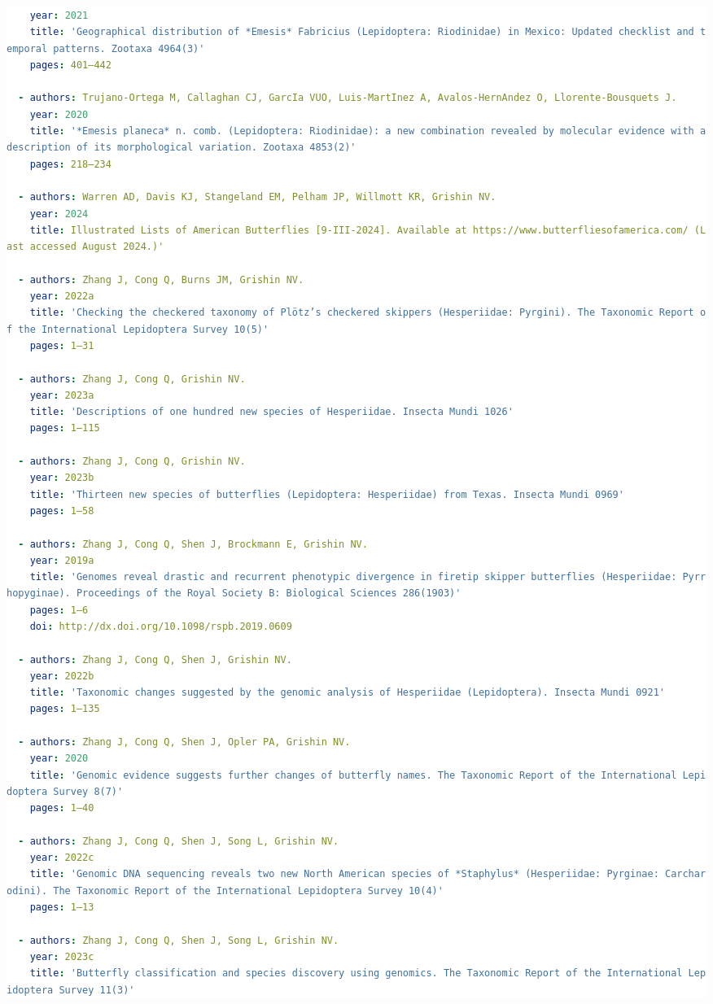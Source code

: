 ```yaml
    year: 2021
    title: 'Geographical distribution of *Emesis* Fabricius (Lepidoptera: Riodinidae) in Mexico: Updated checklist and temporal patterns. Zootaxa 4964(3)'
    pages: 401–442

  - authors: Trujano-Ortega M, Callaghan CJ, GarcIa VUO, Luis-MartInez A, Avalos-HernAndez O, Llorente-Bousquets J.
    year: 2020
    title: '*Emesis planeca* n. comb. (Lepidoptera: Riodinidae): a new combination revealed by molecular evidence with a description of its morphological variation. Zootaxa 4853(2)'
    pages: 218–234

  - authors: Warren AD, Davis KJ, Stangeland EM, Pelham JP, Willmott KR, Grishin NV.
    year: 2024
    title: Illustrated Lists of American Butterflies [9-III-2024]. Available at https://www.butterfliesofamerica.com/ (Last accessed August 2024.)'

  - authors: Zhang J, Cong Q, Burns JM, Grishin NV.
    year: 2022a
    title: 'Checking the checkered taxonomy of Plötz’s checkered skippers (Hesperiidae: Pyrgini). The Taxonomic Report of the International Lepidoptera Survey 10(5)'
    pages: 1–31

  - authors: Zhang J, Cong Q, Grishin NV.
    year: 2023a
    title: 'Descriptions of one hundred new species of Hesperiidae. Insecta Mundi 1026'
    pages: 1–115

  - authors: Zhang J, Cong Q, Grishin NV.
    year: 2023b
    title: 'Thirteen new species of butterflies (Lepidoptera: Hesperiidae) from Texas. Insecta Mundi 0969'
    pages: 1–58

  - authors: Zhang J, Cong Q, Shen J, Brockmann E, Grishin NV.
    year: 2019a
    title: 'Genomes reveal drastic and recurrent phenotypic divergence in firetip skipper butterflies (Hesperiidae: Pyrrhopyginae). Proceedings of the Royal Society B: Biological Sciences 286(1903)'
    pages: 1–6
    doi: http://dx.doi.org/10.1098/rspb.2019.0609

  - authors: Zhang J, Cong Q, Shen J, Grishin NV.
    year: 2022b
    title: 'Taxonomic changes suggested by the genomic analysis of Hesperiidae (Lepidoptera). Insecta Mundi 0921'
    pages: 1–135

  - authors: Zhang J, Cong Q, Shen J, Opler PA, Grishin NV.
    year: 2020
    title: 'Genomic evidence suggests further changes of butterfly names. The Taxonomic Report of the International Lepidoptera Survey 8(7)'
    pages: 1–40

  - authors: Zhang J, Cong Q, Shen J, Song L, Grishin NV.
    year: 2022c
    title: 'Genomic DNA sequencing reveals two new North American species of *Staphylus* (Hesperiidae: Pyrginae: Carcharodini). The Taxonomic Report of the International Lepidoptera Survey 10(4)'
    pages: 1–13

  - authors: Zhang J, Cong Q, Shen J, Song L, Grishin NV.
    year: 2023c
    title: 'Butterfly classification and species discovery using genomics. The Taxonomic Report of the International Lepidoptera Survey 11(3)'
```